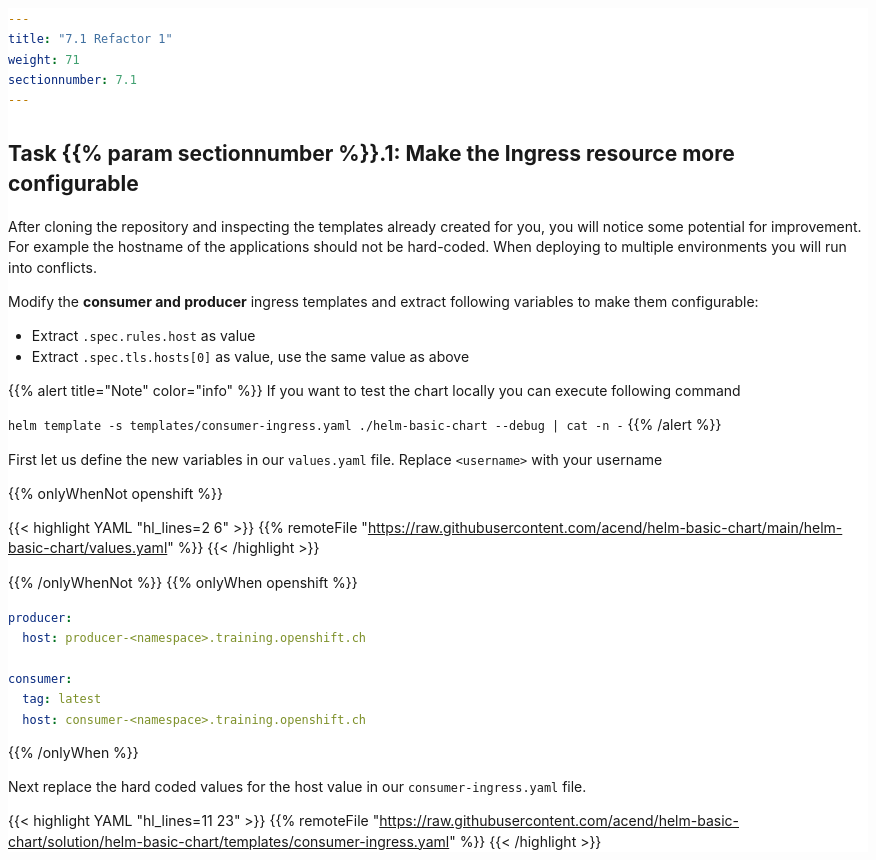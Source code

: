 ```yaml
---
title: "7.1 Refactor 1"
weight: 71
sectionnumber: 7.1
---
```


## Task {{% param sectionnumber %}}.1: Make the Ingress resource more configurable

After cloning the repository and inspecting the templates already created for you, you will notice some potential for improvement. For example the hostname of the applications should not be hard-coded. When deploying to multiple environments you will run into conflicts.

Modify the **consumer and producer** ingress templates and extract following variables to make them configurable:

* Extract `.spec.rules.host` as value
* Extract `.spec.tls.hosts[0]` as value, use the same value as above


{{% alert title="Note" color="info" %}}
If you want to test the chart locally you can execute following command

`helm template -s templates/consumer-ingress.yaml ./helm-basic-chart --debug | cat -n -`
{{% /alert %}}

First let us define the new variables in our `values.yaml` file. Replace `<username>` with your username


{{% onlyWhenNot openshift %}}

{{< highlight YAML "hl_lines=2 6" >}}
{{% remoteFile "https://raw.githubusercontent.com/acend/helm-basic-chart/main/helm-basic-chart/values.yaml" %}}
{{< /highlight >}}

{{% /onlyWhenNot  %}}
{{% onlyWhen openshift %}}

```yaml
producer:
  host: producer-<namespace>.training.openshift.ch

consumer:
  tag: latest
  host: consumer-<namespace>.training.openshift.ch
```
{{% /onlyWhen  %}}

Next replace the hard coded values for the host value in our `consumer-ingress.yaml` file.

{{< highlight YAML "hl_lines=11 23" >}}
{{% remoteFile "https://raw.githubusercontent.com/acend/helm-basic-chart/solution/helm-basic-chart/templates/consumer-ingress.yaml" %}}
{{< /highlight >}}
